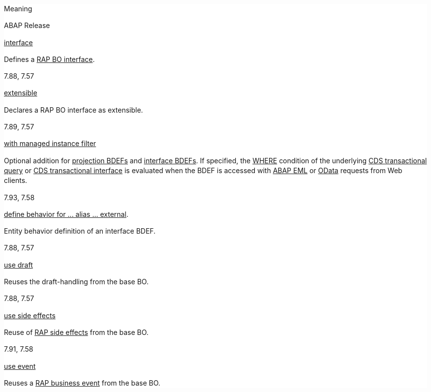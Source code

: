 Meaning

ABAP Release

[interface](https://help.sap.com/doc/abapdocu_758_index_htm/7.58/en-US/abenbdl_impl_type.htm)

Defines a [RAP BO interface](https://help.sap.com/doc/abapdocu_758_index_htm/7.58/en-US/abenrap_bo_interface_glosry.htm "Glossary Entry").

7.88, 7.57

[extensible](https://help.sap.com/doc/abapdocu_758_index_htm/7.58/en-US/abenbdl_bo_interface_header.htm)

Declares a RAP BO interface as extensible.

7.89, 7.57

[with managed instance filter](https://help.sap.com/doc/abapdocu_758_index_htm/7.58/en-US/abenbdl_mngd_instance_check_proj.htm)

Optional addition for [projection BDEFs](https://help.sap.com/doc/abapdocu_758_index_htm/7.58/en-US/abencds_proj_bdef_glosry.htm "Glossary Entry") and [interface BDEFs](https://help.sap.com/doc/abapdocu_758_index_htm/7.58/en-US/abencds_interface_bdef_glosry.htm "Glossary Entry"). If specified, the [WHERE](https://help.sap.com/doc/abapdocu_758_index_htm/7.58/en-US/abencds_proj_view_cond_expr.htm) condition of the underlying [CDS transactional query](https://help.sap.com/doc/abapdocu_758_index_htm/7.58/en-US/abencds_transactional_pv_glosry.htm "Glossary Entry") or [CDS transactional interface](https://help.sap.com/doc/abapdocu_758_index_htm/7.58/en-US/abencds_trans_interface_glosry.htm "Glossary Entry") is evaluated when the BDEF is accessed with [ABAP EML](https://help.sap.com/doc/abapdocu_758_index_htm/7.58/en-US/abenabap_eml_glosry.htm "Glossary Entry") or [OData](https://help.sap.com/doc/abapdocu_758_index_htm/7.58/en-US/abenodata_glosry.htm "Glossary Entry") requests from Web clients.

7.93, 7.58

[define behavior for ... alias ... external](https://help.sap.com/doc/abapdocu_758_index_htm/7.58/en-US/abenbdl_define_beh_interface.htm).

Entity behavior definition of an interface BDEF.

7.88, 7.57

[use draft](https://help.sap.com/doc/abapdocu_758_index_htm/7.58/en-US/abenbdl_bo_interface_header.htm)

Reuses the draft-handling from the base BO.

7.88, 7.57

[use side effects](https://help.sap.com/doc/abapdocu_758_index_htm/7.58/en-US/abenbdl_use_projection.htm)

Reuse of [RAP side effects](https://help.sap.com/doc/abapdocu_758_index_htm/7.58/en-US/abenrap_side_effects_glosry.htm "Glossary Entry") from the base BO.

7.91, 7.58

[use event](https://help.sap.com/doc/abapdocu_758_index_htm/7.58/en-US/abenbdl_use_projection.htm)

Reuses a [RAP business event](https://help.sap.com/doc/abapdocu_758_index_htm/7.58/en-US/abenrap_entity_event_glosry.htm "Glossary Entry") from the base BO.
